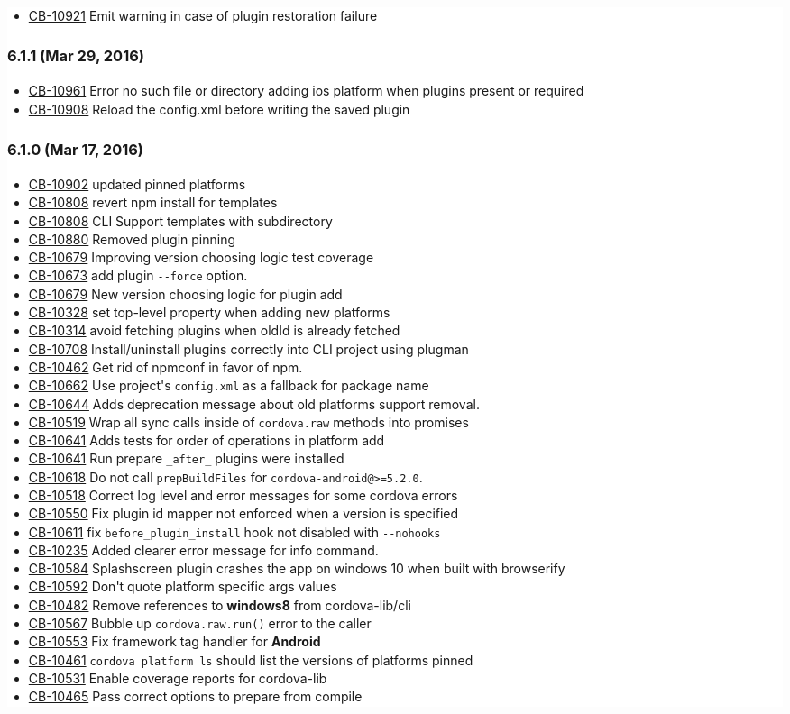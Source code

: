 * [CB-10921](https://issues.apache.org/jira/browse/CB-10921) Emit warning in case of plugin restoration failure

### 6.1.1 (Mar 29, 2016)
* [CB-10961](https://issues.apache.org/jira/browse/CB-10961) Error no such file or directory adding ios platform when plugins present or required
* [CB-10908](https://issues.apache.org/jira/browse/CB-10908) Reload the config.xml before writing the saved plugin

### 6.1.0 (Mar 17, 2016)
* [CB-10902](https://issues.apache.org/jira/browse/CB-10902) updated pinned platforms
* [CB-10808](https://issues.apache.org/jira/browse/CB-10808) revert npm install for templates
* [CB-10808](https://issues.apache.org/jira/browse/CB-10808) CLI Support templates with subdirectory
* [CB-10880](https://issues.apache.org/jira/browse/CB-10880) Removed plugin pinning
* [CB-10679](https://issues.apache.org/jira/browse/CB-10679) Improving version choosing logic test coverage
* [CB-10673](https://issues.apache.org/jira/browse/CB-10673) add plugin `--force` option.
* [CB-10679](https://issues.apache.org/jira/browse/CB-10679) New version choosing logic for plugin add
* [CB-10328](https://issues.apache.org/jira/browse/CB-10328) set top-level property when adding new platforms
* [CB-10314](https://issues.apache.org/jira/browse/CB-10314) avoid fetching plugins when oldId is already fetched
* [CB-10708](https://issues.apache.org/jira/browse/CB-10708) Install/uninstall plugins correctly into CLI project using plugman
* [CB-10462](https://issues.apache.org/jira/browse/CB-10462) Get rid of npmconf in favor of npm.
* [CB-10662](https://issues.apache.org/jira/browse/CB-10662) Use project's `config.xml` as a fallback for package name
* [CB-10644](https://issues.apache.org/jira/browse/CB-10644) Adds deprecation message about old platforms support removal.
* [CB-10519](https://issues.apache.org/jira/browse/CB-10519) Wrap all sync calls inside of `cordova.raw` methods into promises
* [CB-10641](https://issues.apache.org/jira/browse/CB-10641) Adds tests for order of operations in platform add
* [CB-10641](https://issues.apache.org/jira/browse/CB-10641) Run prepare `_after_` plugins were installed
* [CB-10618](https://issues.apache.org/jira/browse/CB-10618) Do not call `prepBuildFiles` for `cordova-android@>=5.2.0`.
* [CB-10518](https://issues.apache.org/jira/browse/CB-10518) Correct log level and error messages for some cordova errors
* [CB-10550](https://issues.apache.org/jira/browse/CB-10550) Fix plugin id mapper not enforced when a version is specified
* [CB-10611](https://issues.apache.org/jira/browse/CB-10611) fix `before_plugin_install` hook not disabled with `--nohooks`
* [CB-10235](https://issues.apache.org/jira/browse/CB-10235) Added clearer error message for info command.
* [CB-10584](https://issues.apache.org/jira/browse/CB-10584) Splashscreen plugin crashes the app on windows 10 when built with browserify
* [CB-10592](https://issues.apache.org/jira/browse/CB-10592) Don't quote platform specific args values
* [CB-10482](https://issues.apache.org/jira/browse/CB-10482) Remove references to **windows8** from cordova-lib/cli
* [CB-10567](https://issues.apache.org/jira/browse/CB-10567) Bubble up `cordova.raw.run()` error to the caller
* [CB-10553](https://issues.apache.org/jira/browse/CB-10553) Fix framework tag handler for **Android**
* [CB-10461](https://issues.apache.org/jira/browse/CB-10461) `cordova platform ls` should list the versions of platforms pinned
* [CB-10531](https://issues.apache.org/jira/browse/CB-10531) Enable coverage reports for cordova-lib
* [CB-10465](https://issues.apache.org/jira/browse/CB-10465) Pass correct options to prepare from compile